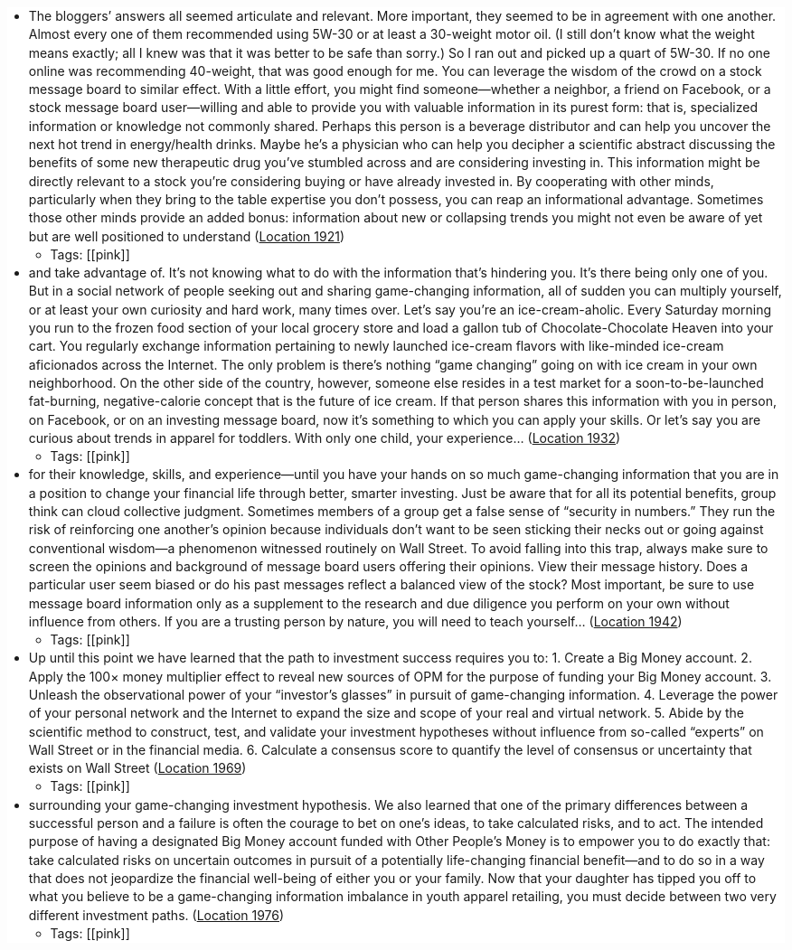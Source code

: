 - The bloggers’ answers all seemed articulate and relevant. More important, they seemed to be in agreement with one another. Almost every one of them recommended using 5W-30 or at least a 30-weight motor oil. (I still don’t know what the weight means exactly; all I knew was that it was better to be safe than sorry.) So I ran out and picked up a quart of 5W-30. If no one online was recommending 40-weight, that was good enough for me. You can leverage the wisdom of the crowd on a stock message board to similar effect. With a little effort, you might find someone—whether a neighbor, a friend on Facebook, or a stock message board user—willing and able to provide you with valuable information in its purest form: that is, specialized information or knowledge not commonly shared. Perhaps this person is a beverage distributor and can help you uncover the next hot trend in energy/health drinks. Maybe he’s a physician who can help you decipher a scientific abstract discussing the benefits of some new therapeutic drug you’ve stumbled across and are considering investing in. This information might be directly relevant to a stock you’re considering buying or have already invested in. By cooperating with other minds, particularly when they bring to the table expertise you don’t possess, you can reap an informational advantage. Sometimes those other minds provide an added bonus: information about new or collapsing trends you might not even be aware of yet but are well positioned to understand ([Location 1921](https://readwise.io/to_kindle?action=open&asin=B005EXSMLC&location=1921))
    - Tags: [[pink]] 
- and take advantage of. It’s not knowing what to do with the information that’s hindering you. It’s there being only one of you. But in a social network of people seeking out and sharing game-changing information, all of sudden you can multiply yourself, or at least your own curiosity and hard work, many times over. Let’s say you’re an ice-cream-aholic. Every Saturday morning you run to the frozen food section of your local grocery store and load a gallon tub of Chocolate-Chocolate Heaven into your cart. You regularly exchange information pertaining to newly launched ice-cream flavors with like-minded ice-cream aficionados across the Internet. The only problem is there’s nothing “game changing” going on with ice cream in your own neighborhood. On the other side of the country, however, someone else resides in a test market for a soon-to-be-launched fat-burning, negative-calorie concept that is the future of ice cream. If that person shares this information with you in person, on Facebook, or on an investing message board, now it’s something to which you can apply your skills. Or let’s say you are curious about trends in apparel for toddlers. With only one child, your experience… ([Location 1932](https://readwise.io/to_kindle?action=open&asin=B005EXSMLC&location=1932))
    - Tags: [[pink]] 
- for their knowledge, skills, and experience—until you have your hands on so much game-changing information that you are in a position to change your financial life through better, smarter investing. Just be aware that for all its potential benefits, group think can cloud collective judgment. Sometimes members of a group get a false sense of “security in numbers.” They run the risk of reinforcing one another’s opinion because individuals don’t want to be seen sticking their necks out or going against conventional wisdom—a phenomenon witnessed routinely on Wall Street. To avoid falling into this trap, always make sure to screen the opinions and background of message board users offering their opinions. View their message history. Does a particular user seem biased or do his past messages reflect a balanced view of the stock? Most important, be sure to use message board information only as a supplement to the research and due diligence you perform on your own without influence from others. If you are a trusting person by nature, you will need to teach yourself… ([Location 1942](https://readwise.io/to_kindle?action=open&asin=B005EXSMLC&location=1942))
    - Tags: [[pink]] 
- Up until this point we have learned that the path to investment success requires you to: 1. Create a Big Money account. 2. Apply the 100× money multiplier effect to reveal new sources of OPM for the purpose of funding your Big Money account. 3. Unleash the observational power of your “investor’s glasses” in pursuit of game-changing information. 4. Leverage the power of your personal network and the Internet to expand the size and scope of your real and virtual network. 5. Abide by the scientific method to construct, test, and validate your investment hypotheses without influence from so-called “experts” on Wall Street or in the financial media. 6. Calculate a consensus score to quantify the level of consensus or uncertainty that exists on Wall Street ([Location 1969](https://readwise.io/to_kindle?action=open&asin=B005EXSMLC&location=1969))
    - Tags: [[pink]] 
- surrounding your game-changing investment hypothesis. We also learned that one of the primary differences between a successful person and a failure is often the courage to bet on one’s ideas, to take calculated risks, and to act. The intended purpose of having a designated Big Money account funded with Other People’s Money is to empower you to do exactly that: take calculated risks on uncertain outcomes in pursuit of a potentially life-changing financial benefit—and to do so in a way that does not jeopardize the financial well-being of either you or your family. Now that your daughter has tipped you off to what you believe to be a game-changing information imbalance in youth apparel retailing, you must decide between two very different investment paths. ([Location 1976](https://readwise.io/to_kindle?action=open&asin=B005EXSMLC&location=1976))
    - Tags: [[pink]] 